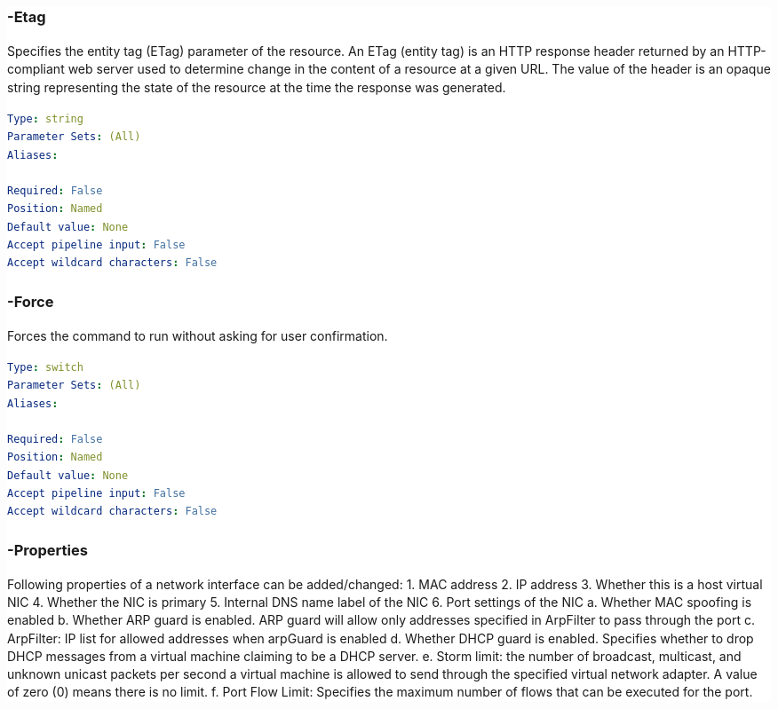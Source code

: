 ### -Etag
Specifies the entity tag (ETag) parameter of the resource.
An ETag (entity tag) is an HTTP response header returned by an HTTP-compliant web server used to determine change in the content of a resource at a given URL.
The value of the header is an opaque string representing the state of the resource at the time the response was generated.

```yaml
Type: string
Parameter Sets: (All)
Aliases: 

Required: False
Position: Named
Default value: None
Accept pipeline input: False
Accept wildcard characters: False
```

### -Force
Forces the command to run without asking for user confirmation.

```yaml
Type: switch
Parameter Sets: (All)
Aliases: 

Required: False
Position: Named
Default value: None
Accept pipeline input: False
Accept wildcard characters: False
```

### -Properties
Following properties of a network interface can be added/changed:
1.
MAC address
2.
IP address
3.
Whether this is a host virtual NIC
4.
Whether the NIC is primary
5.
Internal DNS name label of the NIC
6.
Port settings of the NIC
   a.
Whether MAC spoofing is enabled
   b.
Whether ARP guard is enabled. 
ARP guard will allow only addresses specified in ArpFilter to pass through the port
   c.
ArpFilter: IP list for allowed addresses when arpGuard is enabled
   d.
Whether DHCP guard is enabled.
Specifies whether to drop DHCP messages from a virtual machine claiming to be a DHCP server.
   e.
Storm limit: the number of broadcast, multicast, and unknown unicast packets per second a virtual machine is allowed to send through the specified virtual network adapter.
A value of zero (0) means there is no limit.
   f.
Port Flow Limit: Specifies the maximum number of flows that can be executed for the port.